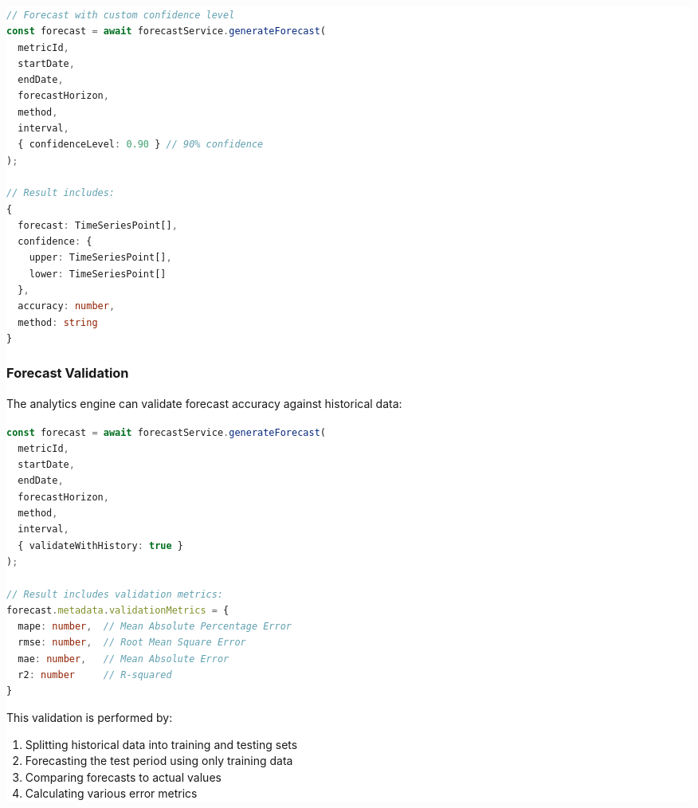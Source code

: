 ```typescript
// Forecast with custom confidence level
const forecast = await forecastService.generateForecast(
  metricId,
  startDate,
  endDate,
  forecastHorizon,
  method,
  interval,
  { confidenceLevel: 0.90 } // 90% confidence
);

// Result includes:
{
  forecast: TimeSeriesPoint[],
  confidence: {
    upper: TimeSeriesPoint[],
    lower: TimeSeriesPoint[]
  },
  accuracy: number,
  method: string
}
```

### Forecast Validation

The analytics engine can validate forecast accuracy against historical data:

```typescript
const forecast = await forecastService.generateForecast(
  metricId,
  startDate,
  endDate,
  forecastHorizon,
  method,
  interval,
  { validateWithHistory: true }
);

// Result includes validation metrics:
forecast.metadata.validationMetrics = {
  mape: number,  // Mean Absolute Percentage Error
  rmse: number,  // Root Mean Square Error
  mae: number,   // Mean Absolute Error
  r2: number     // R-squared
}
```

This validation is performed by:
1. Splitting historical data into training and testing sets
2. Forecasting the test period using only training data
3. Comparing forecasts to actual values
4. Calculating various error metrics
